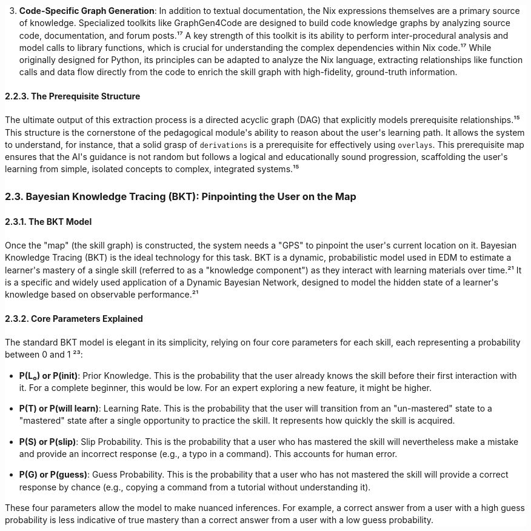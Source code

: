 3. **Code-Specific Graph Generation**: In addition to textual documentation, the Nix expressions themselves are a primary source of knowledge. Specialized toolkits like GraphGen4Code are designed to build code knowledge graphs by analyzing source code, documentation, and forum posts.¹⁷ A key strength of this toolkit is its ability to perform inter-procedural analysis and model calls to library functions, which is crucial for understanding the complex dependencies within Nix code.¹⁷ While originally designed for Python, its principles can be adapted to analyze the Nix language, extracting relationships like function calls and data flow directly from the code to enrich the skill graph with high-fidelity, ground-truth information.

#### 2.2.3. The Prerequisite Structure

The ultimate output of this extraction process is a directed acyclic graph (DAG) that explicitly models prerequisite relationships.¹⁵ This structure is the cornerstone of the pedagogical module's ability to reason about the user's learning path. It allows the system to understand, for instance, that a solid grasp of `derivations` is a prerequisite for effectively using `overlays`. This prerequisite map ensures that the AI's guidance is not random but follows a logical and educationally sound progression, scaffolding the user's learning from simple, isolated concepts to complex, integrated systems.¹⁵

### 2.3. Bayesian Knowledge Tracing (BKT): Pinpointing the User on the Map

#### 2.3.1. The BKT Model

Once the "map" (the skill graph) is constructed, the system needs a "GPS" to pinpoint the user's current location on it. Bayesian Knowledge Tracing (BKT) is the ideal technology for this task. BKT is a dynamic, probabilistic model used in EDM to estimate a learner's mastery of a single skill (referred to as a "knowledge component") as they interact with learning materials over time.²¹ It is a specific and widely used application of a Dynamic Bayesian Network, designed to model the hidden state of a learner's knowledge based on observable performance.²¹

#### 2.3.2. Core Parameters Explained

The standard BKT model is elegant in its simplicity, relying on four core parameters for each skill, each representing a probability between 0 and 1 ²³:

- **P(L₀) or P(init)**: Prior Knowledge. This is the probability that the user already knows the skill before their first interaction with it. For a complete beginner, this would be low. For an expert exploring a new feature, it might be higher.

- **P(T) or P(will learn)**: Learning Rate. This is the probability that the user will transition from an "un-mastered" state to a "mastered" state after a single opportunity to practice the skill. It represents how quickly the skill is acquired.

- **P(S) or P(slip)**: Slip Probability. This is the probability that a user who has mastered the skill will nevertheless make a mistake and provide an incorrect response (e.g., a typo in a command). This accounts for human error.

- **P(G) or P(guess)**: Guess Probability. This is the probability that a user who has not mastered the skill will provide a correct response by chance (e.g., copying a command from a tutorial without understanding it).

These four parameters allow the model to make nuanced inferences. For example, a correct answer from a user with a high guess probability is less indicative of true mastery than a correct answer from a user with a low guess probability.
